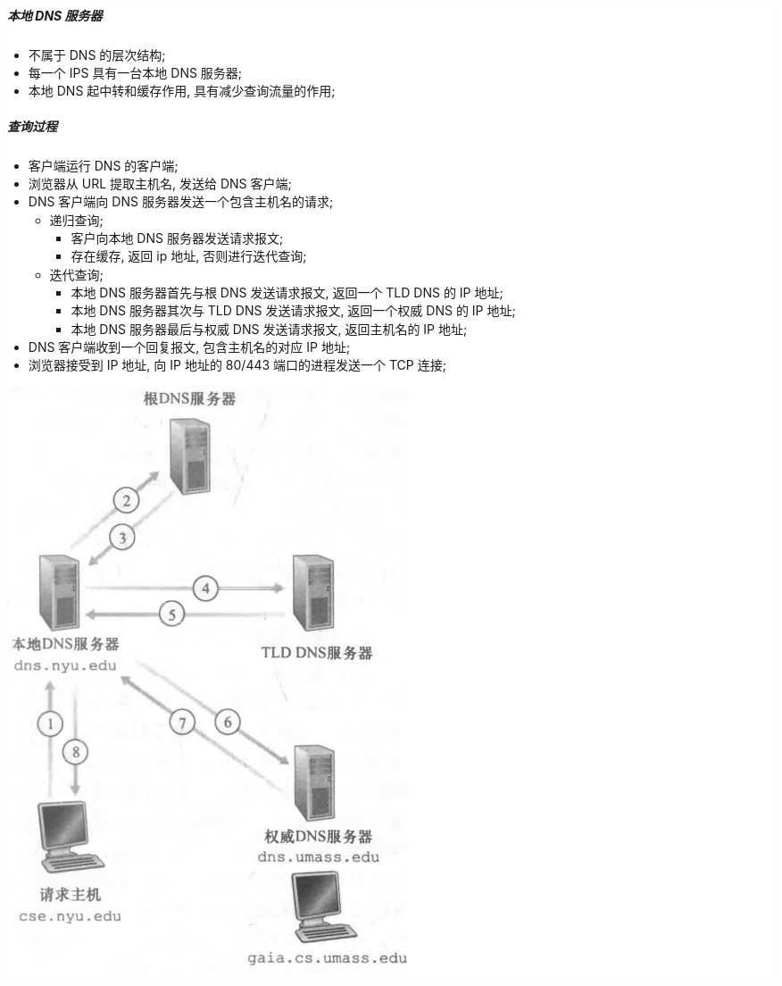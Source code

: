 ##### 本地 DNS 服务器

- 不属于 DNS 的层次结构;
- 每一个 IPS 具有一台本地 DNS 服务器;
- 本地 DNS 起中转和缓存作用, 具有减少查询流量的作用;

##### 查询过程

- 客户端运行 DNS 的客户端;
- 浏览器从 URL 提取主机名, 发送给 DNS 客户端;
- DNS 客户端向 DNS 服务器发送一个包含主机名的请求;
  - 递归查询;
    - 客户向本地 DNS 服务器发送请求报文;
    - 存在缓存, 返回 ip 地址, 否则进行迭代查询;
  - 迭代查询;
    - 本地 DNS 服务器首先与根 DNS 发送请求报文, 返回一个 TLD DNS 的 IP 地址;
    - 本地 DNS 服务器其次与 TLD DNS 发送请求报文, 返回一个权威 DNS 的 IP 地址;
    - 本地 DNS 服务器最后与权威 DNS 发送请求报文, 返回主机名的 IP 地址;
- DNS 客户端收到一个回复报文, 包含主机名的对应 IP 地址;
- 浏览器接受到 IP 地址, 向 IP 地址的 80/443 端口的进程发送一个 TCP 连接;

![本地 DNS 服务器](./images/2023-08-30-14-23-52.png)
